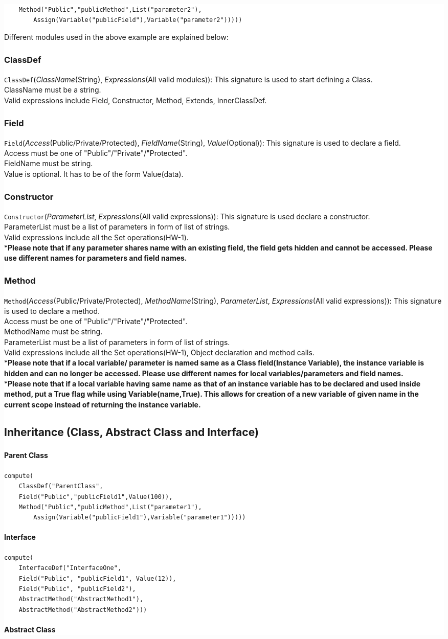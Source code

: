 ```
    Method("Public","publicMethod",List("parameter2"),
        Assign(Variable("publicField"),Variable("parameter2")))))
```
Different modules used in the above example are explained below:
### ClassDef
`ClassDef`(_ClassName_(String), _Expressions_(All valid modules)):
This signature is used to start defining a Class. <br />
ClassName must be a string. <br />
Valid expressions include Field, Constructor, Method, Extends, InnerClassDef.

### Field
`Field`(_Access_(Public/Private/Protected), _FieldName_(String), _Value_(Optional)):
This signature is used to declare a field.<br />
Access must be one of "Public"/"Private"/"Protected". <br />
FieldName must be string.<br />
Value is optional. It has to be of the form Value(data).

### Constructor
`Constructor`(_ParameterList_, _Expressions_(All valid expressions)):
This signature is used declare a constructor. <br />
ParameterList must be a list of parameters in form of list of strings. <br />
Valid expressions include all the Set operations(HW-1). <br />
***Please note that if any parameter shares name with an existing field, the field gets hidden and cannot be accessed. Please use different names for parameters and field names.**

### Method
`Method`(_Access_(Public/Private/Protected), _MethodName_(String), _ParameterList_, _Expressions_(All valid expressions)):
This signature is used to declare a method.<br />
Access must be one of "Public"/"Private"/"Protected". <br />
MethodName must be string.<br />
ParameterList must be a list of parameters in form of list of strings. <br />
Valid expressions include all the Set operations(HW-1), Object declaration and method calls. <br />
***Please note that if a local variable/ parameter is named same as a Class field(Instance Variable), the instance variable is hidden and can no longer be accessed. Please use different names for local variables/parameters and field names.**<br />
***Please note that if a local variable having same name as that of an instance variable has to be declared and used inside method, put a True flag while using Variable(name,True). This allows for creation of a new variable of given name in the current scope instead of returning the instance variable.** 
## Inheritance (Class, Abstract Class and Interface)
#### Parent Class
```
compute(
    ClassDef("ParentClass",
    Field("Public","publicField1",Value(100)),
    Method("Public","publicMethod",List("parameter1"),
        Assign(Variable("publicField1"),Variable("parameter1")))))
```
#### Interface
```
compute(
    InterfaceDef("InterfaceOne",
    Field("Public", "publicField1", Value(12)),
    Field("Public", "publicField2"),
    AbstractMethod("AbstractMethod1"),
    AbstractMethod("AbstractMethod2")))
```
#### Abstract Class
```
```